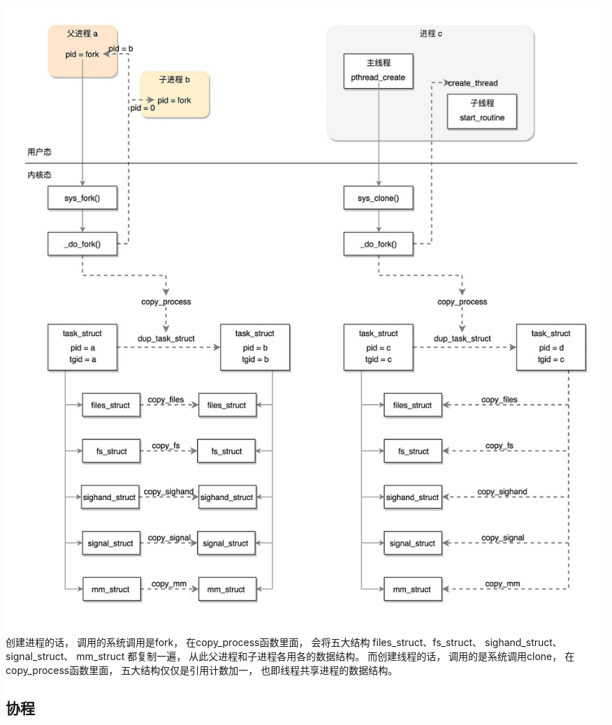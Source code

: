 ![](./img/process_thread_create.png)

创建进程的话， 调用的系统调用是fork， 在copy_process函数里面， 会将五大结构 files_struct、fs_struct、 sighand_struct、signal_struct、 mm_struct 都复制一遍， 从此父进程和子进程各用各的数据结构。 而创建线程的话， 调用的是系统调用clone， 在copy_process函数里面， 五大结构仅仅是引用计数加一， 也即线程共享进程的数据结构。

## 协程
